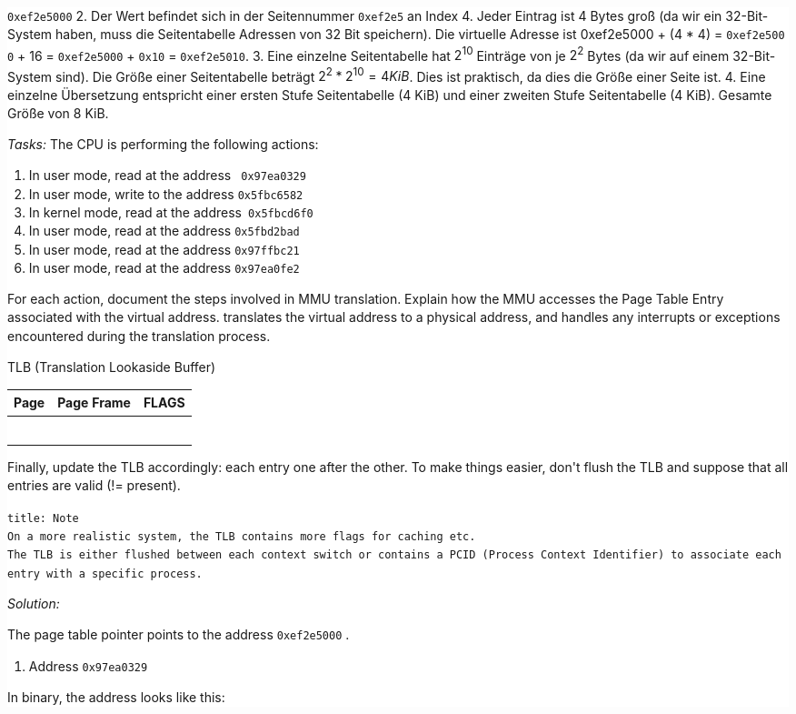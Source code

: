 ```0xef2e5000```
2. Der Wert befindet sich in der Seitennummer `0xef2e5` an Index 4. Jeder Eintrag ist 4 Bytes groß (da wir ein 32-Bit-System haben, muss die Seitentabelle Adressen von 32 Bit speichern). Die virtuelle Adresse ist 0xef2e5000 + (4 * 4) = `0xef2e5000` + 16 = `0xef2e5000` + `0x10` = `0xef2e5010`.
3. Eine einzelne Seitentabelle hat $2^{10}$ Einträge von je $2^2$ Bytes (da wir auf einem 32-Bit-System sind). Die Größe einer Seitentabelle beträgt $2^2 * 2^{10} = 4 KiB$. Dies ist praktisch, da dies die Größe einer Seite ist.
4. Eine einzelne Übersetzung entspricht einer ersten Stufe Seitentabelle (4 KiB) und einer zweiten Stufe Seitentabelle (4 KiB). Gesamte Größe von 8 KiB.

*Tasks:* 
The CPU is performing the following actions:

1. In user mode, read at the address ```
0x97ea0329```
2. In user mode, write to the address ```0x5fbc6582```
3. In kernel mode, read at the address``` 0x5fbcd6f0```
4. In user mode, read at the address ```0x5fbd2bad```
5. In user mode, read at the address ```0x97ffbc21```
6. In user mode, read at the address ```0x97ea0fe2```

For each action, document the steps involved in MMU translation. Explain how the MMU accesses the Page Table Entry associated with the virtual address. translates the virtual address to a physical address, and handles any interrupts or exceptions encountered during the translation process.

TLB (Translation Lookaside Buffer)

| Page | Page Frame | FLAGS |
| ---- | ---------- | ----- |
|      |            |       |
|      |            |       |
|      |            |       |
|      |            |       |
|      |            |       |
|      |            |       |

Finally, update the TLB accordingly: each entry one after the other. To make things easier, don't flush the TLB and suppose that all entries are valid (!= present).

```ad-note
title: Note
On a more realistic system, the TLB contains more flags for caching etc.
The TLB is either flushed between each context switch or contains a PCID (Process Context Identifier) to associate each entry with a specific process.
```

*Solution:*

The page table pointer points to the address ```0xef2e5000``` .  
1. Address ```0x97ea0329```

In binary, the address looks like this:  
